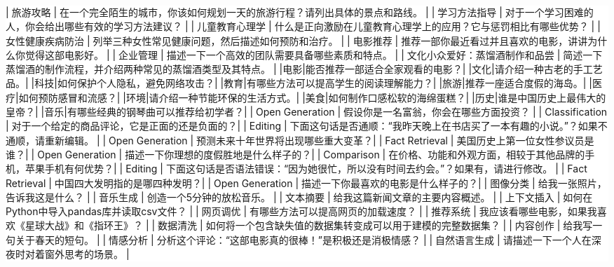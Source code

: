 | 旅游攻略                               | 在一个完全陌生的城市，你该如何规划一天的旅游行程？请列出具体的景点和路线。 |
| 学习方法指导                           | 对于一个学习困难的人，你会给出哪些有效的学习方法建议？        |
| 儿童教育心理学                         | 什么是正向激励在儿童教育心理学上的应用？它与惩罚相比有哪些优势？ |
| 女性健康疾病防治                       | 列举三种女性常见健康问题，然后描述如何预防和治疗。            |
| 电影推荐                               | 推荐一部你最近看过并且喜欢的电影，讲讲为什么你觉得这部电影好。  |
| 企业管理                               | 描述一下一个高效的团队需要具备哪些素质和特点。                |
| 文化小众爱好：蒸馏酒制作和品尝         | 简述一下蒸馏酒的制作流程，并介绍两种常见的蒸馏酒类型及其特点。 |
|电影|能否推荐一部适合全家观看的电影？|
|文化|请介绍一种古老的手工艺品。|
|科技|如何保护个人隐私，避免网络攻击？|
|教育|有哪些方法可以提高学生的阅读理解能力？|
|旅游|推荐一座适合度假的海岛。|
|医疗|如何预防感冒和流感？|
|环境|请介绍一种节能环保的生活方式。|
|美食|如何制作口感松软的海绵蛋糕？|
|历史|谁是中国历史上最伟大的皇帝？|
|音乐|有哪些经典的钢琴曲可以推荐给初学者？|
| Open Generation | 假设你是一名富翁，你会在哪些方面投资？ |
| Classification | 对于一个给定的商品评论，它是正面的还是负面的？|
| Editing | 下面这句话是否通顺：“我昨天晚上在书店买了一本有趣的小说。”？如果不通顺，请重新编辑。 |
| Open Generation | 预测未来十年世界将出现哪些重大变革？|
| Fact Retrieval | 美国历史上第一位女性参议员是谁？|
| Open Generation | 描述一下你理想的度假胜地是什么样子的？|
| Comparison | 在价格、功能和外观方面，相较于其他品牌的手机，苹果手机有何优势？|
| Editing | 下面这句话是否语法错误：“因为她很忙，所以没有时间去约会。”？如果有，请进行修改。 |
| Fact Retrieval | 中国四大发明指的是哪四种发明？|
| Open Generation | 描述一下你最喜欢的电影是什么样子的？|
| 图像分类                         | 给我一张照片，告诉我这是什么？                                    |
| 音乐生成                     | 创造一个5分钟的放松音乐。                                       |
| 文本摘要                 | 给我这篇新闻文章的主要内容概述。                               |
| 上下文插入                 | 如何在Python中导入pandas库并读取csv文件？                        |
| 网页调优               | 有哪些方法可以提高网页的加载速度？                                |
| 推荐系统               | 我应该看哪些电影，如果我喜欢《星球大战》和《指环王》？            |
| 数据清洗              | 如何将一个包含缺失值的数据集转变成可以用于建模的完整数据集？       |
| 内容创作               | 给我写一句关于春天的短句。                                      |
| 情感分析                  | 分析这个评论：“这部电影真的很棒！”是积极还是消极情感？            |
| 自然语言生成  | 请描述一下一个人在深夜时对着窗外思考的场景。                      |